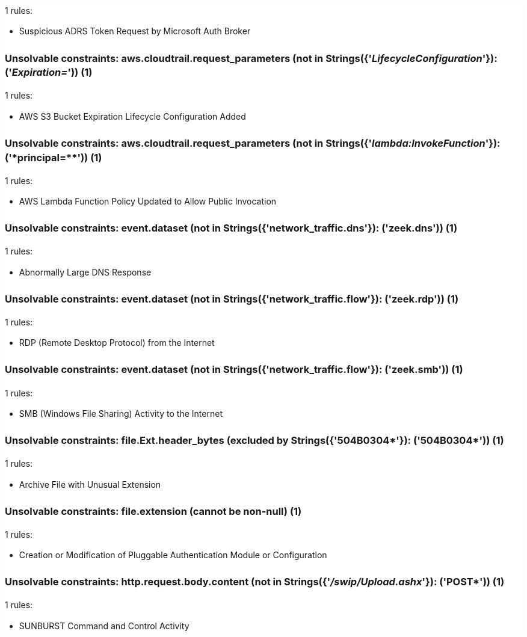 1 rules:
* Suspicious ADRS Token Request by Microsoft Auth Broker

### Unsolvable constraints: aws.cloudtrail.request_parameters (not in Strings({'*LifecycleConfiguration*'}): ('*Expiration=*')) (1)

1 rules:
* AWS S3 Bucket Expiration Lifecycle Configuration Added

### Unsolvable constraints: aws.cloudtrail.request_parameters (not in Strings({'*lambda:InvokeFunction*'}): ('*principal=**')) (1)

1 rules:
* AWS Lambda Function Policy Updated to Allow Public Invocation

### Unsolvable constraints: event.dataset (not in Strings({'network_traffic.dns'}): ('zeek.dns')) (1)

1 rules:
* Abnormally Large DNS Response

### Unsolvable constraints: event.dataset (not in Strings({'network_traffic.flow'}): ('zeek.rdp')) (1)

1 rules:
* RDP (Remote Desktop Protocol) from the Internet

### Unsolvable constraints: event.dataset (not in Strings({'network_traffic.flow'}): ('zeek.smb')) (1)

1 rules:
* SMB (Windows File Sharing) Activity to the Internet

### Unsolvable constraints: file.Ext.header_bytes (excluded by Strings({'504B0304*'}): ('504B0304*')) (1)

1 rules:
* Archive File with Unusual Extension

### Unsolvable constraints: file.extension (cannot be non-null) (1)

1 rules:
* Creation or Modification of Pluggable Authentication Module or Configuration

### Unsolvable constraints: http.request.body.content (not in Strings({'*/swip/Upload.ashx*'}): ('POST*')) (1)

1 rules:
* SUNBURST Command and Control Activity

